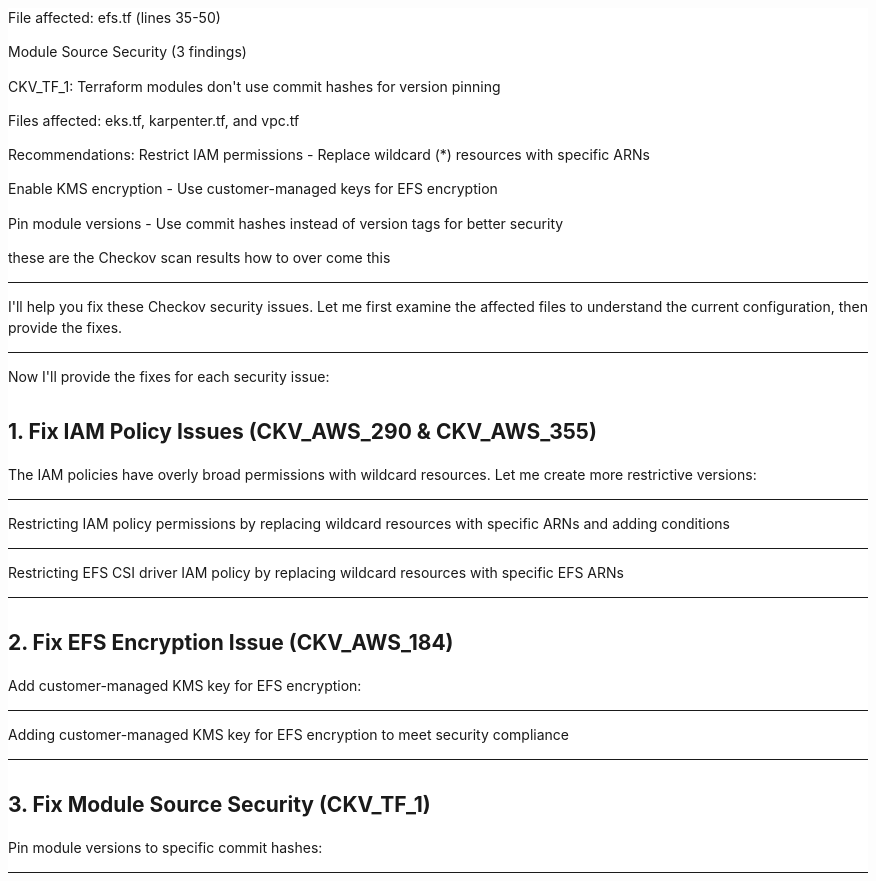 File affected: efs.tf (lines 35-50)

Module Source Security (3 findings)

CKV_TF_1: Terraform modules don&#39;t use commit hashes for version pinning

Files affected: eks.tf, karpenter.tf, and vpc.tf

Recommendations:
Restrict IAM permissions - Replace wildcard (*) resources with specific ARNs

Enable KMS encryption - Use customer-managed keys for EFS encryption

Pin module versions - Use commit hashes instead of version tags for better security


these are the Checkov scan results how to over come this

---

I'll help you fix these Checkov security issues. Let me first examine the affected files to understand the current configuration, then provide the fixes.

---

Now I'll provide the fixes for each security issue:

## 1. Fix IAM Policy Issues (CKV_AWS_290 & CKV_AWS_355)

The IAM policies have overly broad permissions with wildcard resources. Let me create more restrictive versions:

---

Restricting IAM policy permissions by replacing wildcard resources with specific ARNs and adding conditions

---

Restricting EFS CSI driver IAM policy by replacing wildcard resources with specific EFS ARNs

---

## 2. Fix EFS Encryption Issue (CKV_AWS_184)

Add customer-managed KMS key for EFS encryption:

---

Adding customer-managed KMS key for EFS encryption to meet security compliance

---

## 3. Fix Module Source Security (CKV_TF_1)

Pin module versions to specific commit hashes:

---
